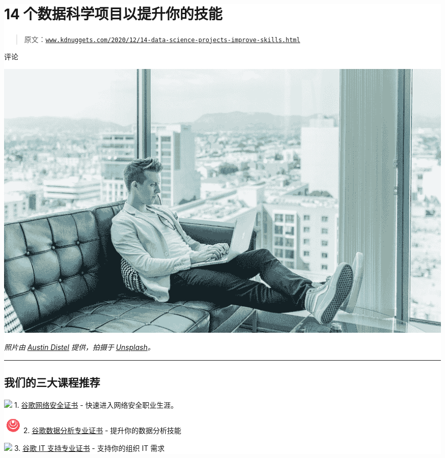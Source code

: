 # 14 个数据科学项目以提升你的技能

> 原文：[`www.kdnuggets.com/2020/12/14-data-science-projects-improve-skills.html`](https://www.kdnuggets.com/2020/12/14-data-science-projects-improve-skills.html)

评论

![](img/c0446a6b11324e1ea21f3bf5f9e26764.png)

*照片由 [Austin Distel](https://unsplash.com/@austindistel?utm_source=unsplash&utm_medium=referral&utm_content=creditCopyText) 提供，拍摄于 [Unsplash](https://unsplash.com/s/photos/projects?utm_source=unsplash&utm_medium=referral&utm_content=creditCopyText)。*

* * *

## 我们的三大课程推荐

![](img/0244c01ba9267c002ef39d4907e0b8fb.png) 1\. [谷歌网络安全证书](https://www.kdnuggets.com/google-cybersecurity) - 快速进入网络安全职业生涯。

![](img/e225c49c3c91745821c8c0368bf04711.png) 2\. [谷歌数据分析专业证书](https://www.kdnuggets.com/google-data-analytics) - 提升你的数据分析技能

![](img/0244c01ba9267c002ef39d4907e0b8fb.png) 3\. [谷歌 IT 支持专业证书](https://www.kdnuggets.com/google-itsupport) - 支持你的组织 IT 需求
